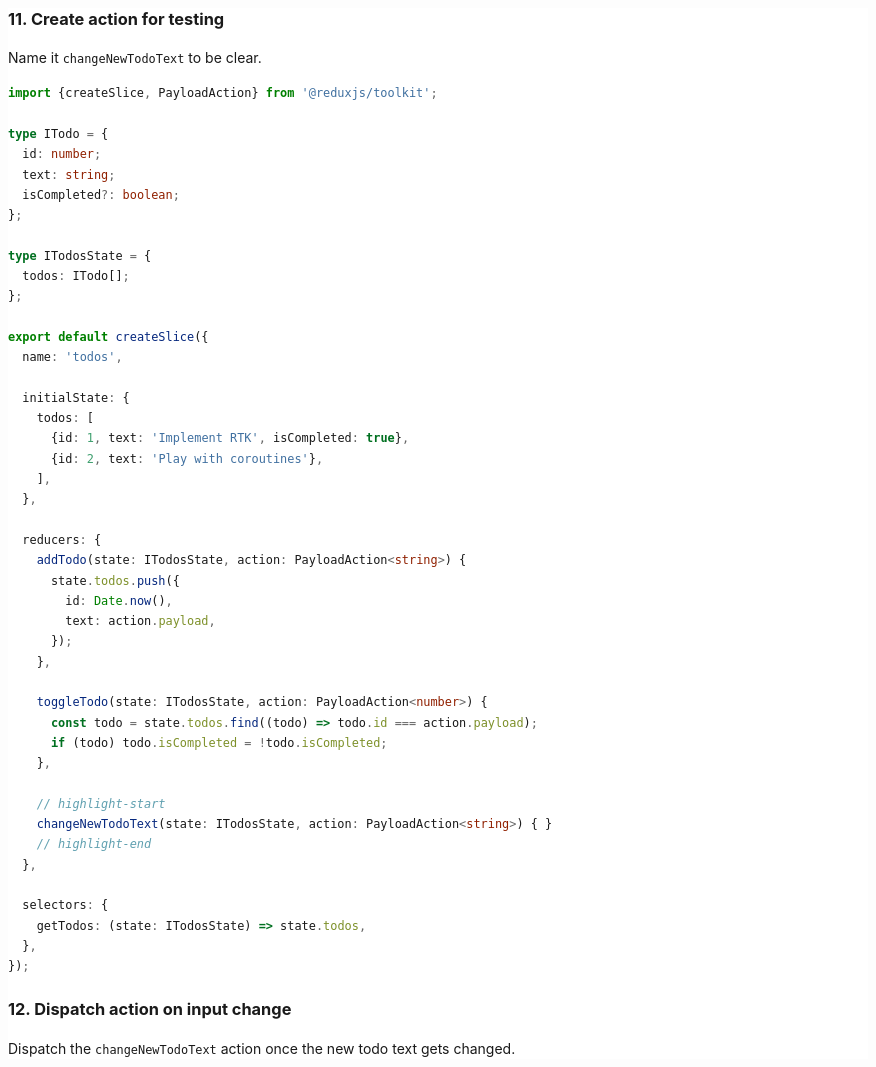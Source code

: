 ### 11. Create action for testing
Name it `changeNewTodoText` to be clear.

```ts title="models/Todos.ts"
import {createSlice, PayloadAction} from '@reduxjs/toolkit';

type ITodo = {
  id: number;
  text: string;
  isCompleted?: boolean;
};

type ITodosState = {
  todos: ITodo[];
};

export default createSlice({
  name: 'todos',

  initialState: {
    todos: [
      {id: 1, text: 'Implement RTK', isCompleted: true},
      {id: 2, text: 'Play with coroutines'},
    ],
  },

  reducers: {
    addTodo(state: ITodosState, action: PayloadAction<string>) {
      state.todos.push({
        id: Date.now(),
        text: action.payload,
      });
    },

    toggleTodo(state: ITodosState, action: PayloadAction<number>) {
      const todo = state.todos.find((todo) => todo.id === action.payload);
      if (todo) todo.isCompleted = !todo.isCompleted;
    },

    // highlight-start
    changeNewTodoText(state: ITodosState, action: PayloadAction<string>) { }
    // highlight-end
  },

  selectors: {
    getTodos: (state: ITodosState) => state.todos,
  },
});
```

### 12. Dispatch action on input change
Dispatch the `changeNewTodoText` action once the new todo text gets changed.
